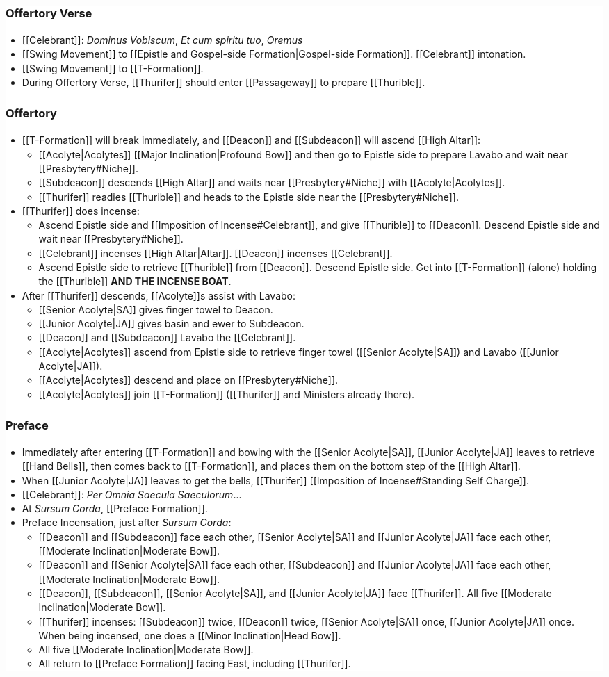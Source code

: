 ### Offertory Verse
- [[Celebrant]]: _Dominus Vobiscum_, _Et cum spiritu tuo_, _Oremus_
- [[Swing Movement]] to [[Epistle and Gospel-side Formation|Gospel-side Formation]]. [[Celebrant]] intonation.
- [[Swing Movement]] to [[T-Formation]].
- During Offertory Verse, [[Thurifer]] should enter [[Passageway]] to prepare [[Thurible]].

### Offertory
- [[T-Formation]] will break immediately, and [[Deacon]] and [[Subdeacon]] will ascend [[High Altar]]:
	- [[Acolyte|Acolytes]] [[Major Inclination|Profound Bow]] and then go to Epistle side to prepare Lavabo and wait near [[Presbytery#Niche]].
	- [[Subdeacon]] descends [[High Altar]] and waits near [[Presbytery#Niche]] with [[Acolyte|Acolytes]].
	- [[Thurifer]] readies [[Thurible]] and heads to the Epistle side near the [[Presbytery#Niche]].
- [[Thurifer]] does incense:
	- Ascend Epistle side and [[Imposition of Incense#Celebrant]], and give [[Thurible]] to [[Deacon]]. Descend Epistle side and wait near [[Presbytery#Niche]].
	- [[Celebrant]] incenses [[High Altar|Altar]]. [[Deacon]] incenses [[Celebrant]].
	- Ascend Epistle side to retrieve [[Thurible]] from [[Deacon]]. Descend Epistle side. Get into [[T-Formation]] (alone) holding the [[Thurible]] **AND THE INCENSE BOAT**.
- After [[Thurifer]] descends, [[Acolyte]]s assist with Lavabo:
	- [[Senior Acolyte|SA]] gives finger towel to Deacon.
	- [[Junior Acolyte|JA]] gives basin and ewer to Subdeacon.
	- [[Deacon]] and [[Subdeacon]] Lavabo the [[Celebrant]].
	- [[Acolyte|Acolytes]] ascend from Epistle side to retrieve finger towel ([[Senior Acolyte|SA]]) and Lavabo ([[Junior Acolyte|JA]]).
	- [[Acolyte|Acolytes]] descend and place on [[Presbytery#Niche]].
	- [[Acolyte|Acolytes]] join [[T-Formation]] ([[Thurifer]] and Ministers already there).

### Preface
- Immediately after entering [[T-Formation]] and bowing with the [[Senior Acolyte|SA]], [[Junior Acolyte|JA]] leaves to retrieve [[Hand Bells]], then comes back to [[T-Formation]], and places them on the bottom step of the [[High Altar]].
- When [[Junior Acolyte|JA]] leaves to get the bells, [[Thurifer]] [[Imposition of Incense#Standing Self Charge]].
- [[Celebrant]]: _Per Omnia Saecula Saeculorum_...
- At _Sursum Corda_, [[Preface Formation]].
- Preface Incensation, just after _Sursum Corda_:
	- [[Deacon]] and [[Subdeacon]] face each other, [[Senior Acolyte|SA]] and [[Junior Acolyte|JA]] face each other, [[Moderate Inclination|Moderate Bow]].
	- [[Deacon]] and [[Senior Acolyte|SA]] face each other, [[Subdeacon]] and [[Junior Acolyte|JA]] face each other, [[Moderate Inclination|Moderate Bow]].
	- [[Deacon]], [[Subdeacon]], [[Senior Acolyte|SA]], and [[Junior Acolyte|JA]] face [[Thurifer]]. All five [[Moderate Inclination|Moderate Bow]].
	- [[Thurifer]] incenses: [[Subdeacon]] twice, [[Deacon]] twice, [[Senior Acolyte|SA]] once, [[Junior Acolyte|JA]] once. When being incensed, one does a [[Minor Inclination|Head Bow]].
	- All five [[Moderate Inclination|Moderate Bow]].
	- All return to [[Preface Formation]] facing East, including [[Thurifer]].


[^cruets]: [[Ceremonies of the Dominican Rite|CotDR > p2c1a5p36]] says the cruets start in the sacristy and come in with the chalice, but Fr. Reginald decided this would overcomplicate things.